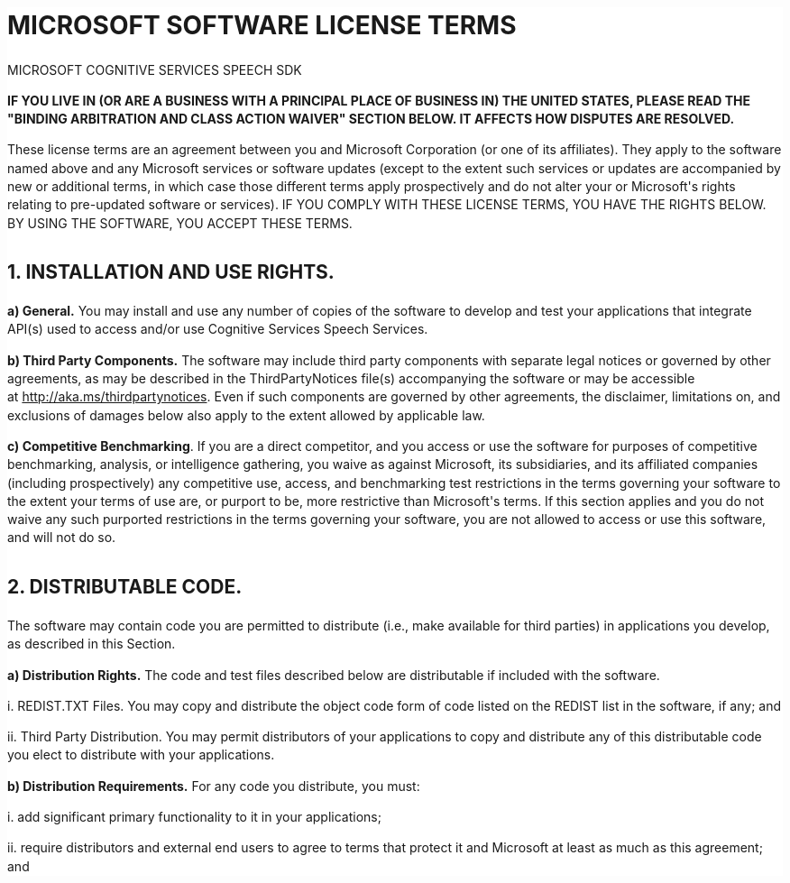 # MICROSOFT SOFTWARE LICENSE TERMS

MICROSOFT COGNITIVE SERVICES SPEECH SDK

**IF YOU LIVE IN (OR ARE A BUSINESS WITH A PRINCIPAL PLACE OF BUSINESS IN) THE UNITED STATES, PLEASE READ THE "BINDING ARBITRATION AND CLASS ACTION WAIVER" SECTION BELOW. IT AFFECTS HOW DISPUTES ARE RESOLVED.**

These license terms are an agreement between you and Microsoft Corporation (or one of its affiliates). They apply to the software named above and any Microsoft services or software updates (except to the extent such services or updates are accompanied by new or additional terms, in which case those different terms apply prospectively and do not alter your or Microsoft's rights relating to pre-updated software or services). IF YOU COMPLY WITH THESE LICENSE TERMS, YOU HAVE THE RIGHTS BELOW. BY USING THE SOFTWARE, YOU ACCEPT THESE TERMS.

## 1. INSTALLATION AND USE RIGHTS.

**a) General.** You may install and use any number of copies of the software to develop and test your applications that integrate API(s) used to access and/or use Cognitive Services Speech Services.

**b) Third Party Components.** The software may include third party components with separate legal notices or governed by other agreements, as may be described in the ThirdPartyNotices file(s) accompanying the software or may be accessible at <http://aka.ms/thirdpartynotices>. Even if such components are governed by other agreements, the disclaimer, limitations on, and exclusions of damages below also apply to the extent allowed by applicable law.

**c) Competitive Benchmarking**. If you are a direct competitor, and you access or use the software for purposes of competitive benchmarking, analysis, or intelligence gathering, you waive as against Microsoft, its subsidiaries, and its affiliated companies (including prospectively) any competitive use, access, and benchmarking test restrictions in the terms governing your software to the extent your terms of use are, or purport to be, more restrictive than Microsoft's terms. If this section applies and you do not waive any such purported restrictions in the terms governing your software, you are not allowed to access or use this software, and will not do so.

## 2. DISTRIBUTABLE CODE. 

The software may contain code you are permitted to distribute (i.e., make available for third parties) in applications you develop, as described in this Section.

**a) Distribution Rights.** The code and test files described below are distributable if included with the software.

i. REDIST.TXT Files. You may copy and distribute the object code form of code listed on the REDIST list in the software, if any; and

ii. Third Party Distribution. You may permit distributors of your applications to copy and distribute any of this distributable code you elect to distribute with your applications.

**b) Distribution Requirements.** For any code you distribute, you must:

i. add significant primary functionality to it in your applications;

ii. require distributors and external end users to agree to terms that protect it and Microsoft at least as much as this agreement; and
